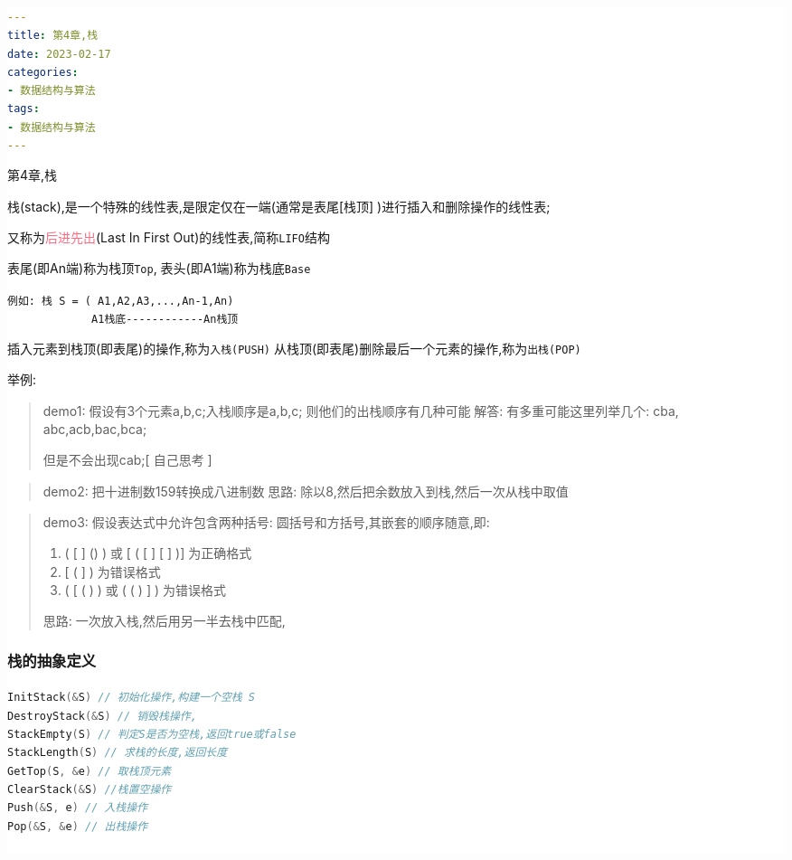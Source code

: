 ```yaml
---
title: 第4章,栈
date: 2023-02-17
categories: 
- 数据结构与算法
tags:
- 数据结构与算法
---
```

第4章,栈



栈(stack),是一个特殊的线性表,是限定仅在一端(通常是表尾[栈顶] )进行插入和删除操作的线性表;

又称为<font color="#ff6b81">后进先出</font>(Last In First Out)的线性表,简称`LIFO`结构

表尾(即An端)称为栈顶`Top`, 表头(即A1端)称为栈底`Base`

```html
例如: 栈 S = ( A1,A2,A3,...,An-1,An)
             A1栈底------------An栈顶
```

插入元素到栈顶(即表尾)的操作,称为`入栈(PUSH)` 
从栈顶(即表尾)删除最后一个元素的操作,称为`出栈(POP)`

举例:

> demo1:
> 假设有3个元素a,b,c;入栈顺序是a,b,c; 则他们的出栈顺序有几种可能
> 解答: 有多重可能这里列举几个: cba, abc,acb,bac,bca;
>
> 但是不会出现cab;[ 自己思考 ]

> demo2:
> 把十进制数159转换成八进制数
> 思路: 除以8,然后把余数放入到栈,然后一次从栈中取值

> demo3:
> 假设表达式中允许包含两种括号: 圆括号和方括号,其嵌套的顺序随意,即:
>
> 1. ( [ ] () ) 或 [ ( [ ] [ ] )]  为正确格式
> 2. [ ( ] )  为错误格式
> 3. ( [ ( ) ) 或 ( ( ) ] )  为错误格式
>
> 思路: 一次放入栈,然后用另一半去栈中匹配,

### 栈的抽象定义

```c
InitStack(&S) // 初始化操作,构建一个空栈 S
DestroyStack(&S) // 销毁栈操作,
StackEmpty(S) // 判定S是否为空栈,返回true或false
StackLength(S) // 求栈的长度,返回长度
GetTop(S, &e) // 取栈顶元素 
ClearStack(&S) //栈置空操作
Push(&S, e) // 入栈操作
Pop(&S, &e) // 出栈操作
    
```
